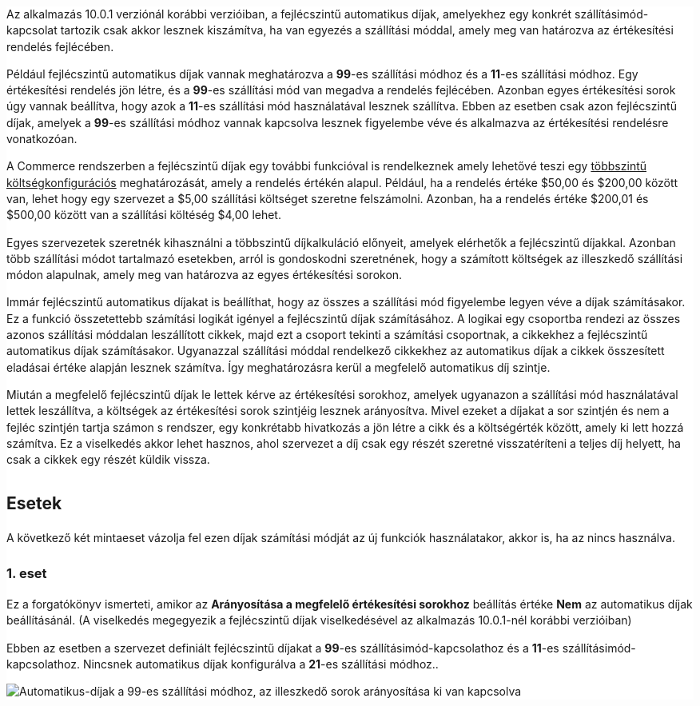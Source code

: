 Az alkalmazás 10.0.1 verziónál korábbi verzióiban, a fejlécszintű automatikus díjak, amelyekhez egy konkrét szállításimód-kapcsolat tartozik csak akkor lesznek kiszámítva, ha van egyezés a szállítási móddal, amely meg van határozva az értékesítési rendelés fejlécében.

Például fejlécszintű automatikus díjak vannak meghatározva a **99**-es szállítási módhoz és a **11**-es szállítási módhoz. Egy értékesítési rendelés jön létre, és a **99**-es szállítási mód van megadva a rendelés fejlécében. Azonban egyes értékesítési sorok úgy vannak beállítva, hogy azok a **11**-es szállítási mód használatával lesznek szállítva. Ebben az esetben csak azon fejlécszintű díjak, amelyek a **99**-es szállítási módhoz vannak kapcsolva lesznek figyelembe véve és alkalmazva az értékesítési rendelésre vonatkozóan.

A Commerce rendszerben a fejlécszintű díjak egy további funkcióval is rendelkeznek amely lehetővé teszi egy [többszintű költségkonfigurációs](https://docs.microsoft.com/dynamics365/unified-operations/retail/configure-call-center-delivery) meghatározását, amely a rendelés értékén alapul. Például, ha a rendelés értéke $50,00 és $200,00 között van, lehet hogy egy szervezet a $5,00 szállítási költséget szeretne felszámolni. Azonban, ha a rendelés értéke $200,01 és $500,00 között van a szállítási költéség $4,00 lehet.

Egyes szervezetek szeretnék kihasználni a többszintű díjkalkuláció előnyeit, amelyek elérhetők a fejlécszintű díjakkal. Azonban több szállítási módot tartalmazó esetekben, arról is gondoskodni szeretnének, hogy a számított költségek az illeszkedő szállítási módon alapulnak, amely meg van határozva az egyes értékesítési sorokon.

Immár fejlécszintű automatikus díjakat is beállíthat, hogy az összes a szállítási mód figyelembe legyen véve a díjak számításakor. Ez a funkció összetettebb számítási logikát igényel a fejlécszintű díjak számításához. A logikai egy csoportba rendezi az összes azonos szállítási móddalan leszállított cikkek, majd ezt a csoport tekinti a számítási csoportnak, a cikkekhez a fejlécszintű automatikus díjak számításakor. Ugyanazzal szállítási móddal rendelkező cikkekhez az automatikus díjak a cikkek összesített eladásai értéke alapján lesznek számítva. Így meghatározásra kerül a megfelelő automatikus díj szintje.

Miután a megfelelő fejlécszintű díjak le lettek kérve az értékesítési sorokhoz, amelyek ugyanazon a szállítási mód használatával lettek leszállítva, a költségek az értékesítési sorok szintjéig lesznek arányosítva. Mivel ezeket a díjakat a sor szintjén és nem a fejléc szintjén tartja számon s rendszer, egy konkrétabb hivatkozás a jön létre a cikk és a költségérték között, amely ki lett hozzá számítva. Ez a viselkedés akkor lehet hasznos, ahol szervezet a díj csak egy részét szeretné visszatéríteni a teljes díj helyett, ha csak a cikkek egy részét küldik vissza.

## <a name="scenarios"></a>Esetek

A következő két mintaeset vázolja fel ezen díjak számítási módját az új funkciók használatakor, akkor is, ha az nincs használva.

### <a name="scenario-1"></a>1. eset

Ez a forgatókönyv ismerteti, amikor az **Arányosítása a megfelelő értékesítési sorokhoz** beállítás értéke **Nem** az automatikus díjak beállításánál. (A viselkedés megegyezik a fejlécszintű díjak viselkedésével az alkalmazás 10.0.1-nél korábbi verzióiban)

Ebben az esetben a szervezet definiált fejlécszintű díjakat a **99**-es szállításimód-kapcsolathoz és a **11**-es szállításimód-kapcsolathoz. Nincsnek automatikus díjak konfigurálva a **21**-es szállítási módhoz..

![Automatikus-díjak a 99-es szállítási módhoz, az illeszkedő sorok arányosítása ki van kapcsolva](media/99_disabled.png)
